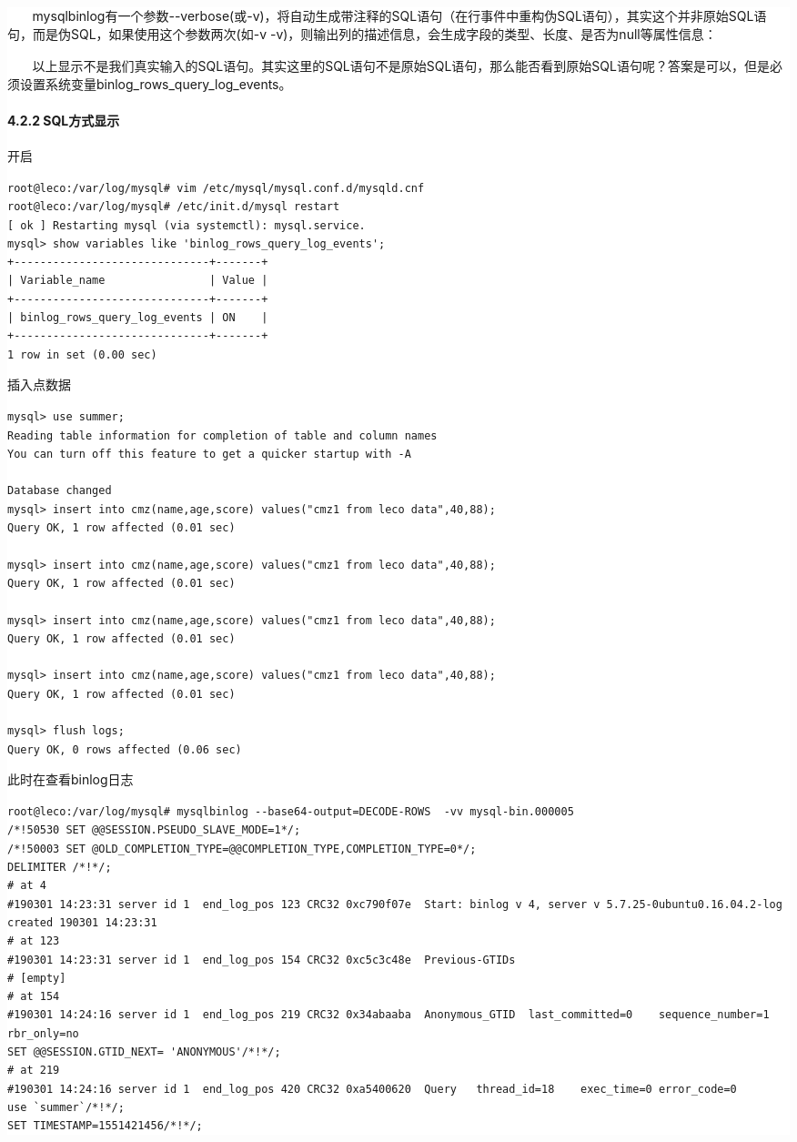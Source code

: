 &#160; &#160; &#160; &#160;mysqlbinlog有一个参数--verbose(或-v)，将自动生成带注释的SQL语句（在行事件中重构伪SQL语句），其实这个并非原始SQL语句，而是伪SQL，如果使用这个参数两次(如-v -v)，则输出列的描述信息，会生成字段的类型、长度、是否为null等属性信息：

&#160; &#160; &#160; &#160;以上显示不是我们真实输入的SQL语句。其实这里的SQL语句不是原始SQL语句，那么能否看到原始SQL语句呢？答案是可以，但是必须设置系统变量binlog_rows_query_log_events。

#### 4.2.2 SQL方式显示
开启

```
root@leco:/var/log/mysql# vim /etc/mysql/mysql.conf.d/mysqld.cnf
root@leco:/var/log/mysql# /etc/init.d/mysql restart
[ ok ] Restarting mysql (via systemctl): mysql.service.
mysql> show variables like 'binlog_rows_query_log_events';
+------------------------------+-------+
| Variable_name                | Value |
+------------------------------+-------+
| binlog_rows_query_log_events | ON    |
+------------------------------+-------+
1 row in set (0.00 sec)
```
插入点数据

```
mysql> use summer;
Reading table information for completion of table and column names
You can turn off this feature to get a quicker startup with -A

Database changed
mysql> insert into cmz(name,age,score) values("cmz1 from leco data",40,88);
Query OK, 1 row affected (0.01 sec)

mysql> insert into cmz(name,age,score) values("cmz1 from leco data",40,88);
Query OK, 1 row affected (0.01 sec)

mysql> insert into cmz(name,age,score) values("cmz1 from leco data",40,88);
Query OK, 1 row affected (0.01 sec)

mysql> insert into cmz(name,age,score) values("cmz1 from leco data",40,88);
Query OK, 1 row affected (0.01 sec)

mysql> flush logs;
Query OK, 0 rows affected (0.06 sec)
```
此时在查看binlog日志

```
root@leco:/var/log/mysql# mysqlbinlog --base64-output=DECODE-ROWS  -vv mysql-bin.000005
/*!50530 SET @@SESSION.PSEUDO_SLAVE_MODE=1*/;
/*!50003 SET @OLD_COMPLETION_TYPE=@@COMPLETION_TYPE,COMPLETION_TYPE=0*/;
DELIMITER /*!*/;
# at 4
#190301 14:23:31 server id 1  end_log_pos 123 CRC32 0xc790f07e 	Start: binlog v 4, server v 5.7.25-0ubuntu0.16.04.2-log created 190301 14:23:31
# at 123
#190301 14:23:31 server id 1  end_log_pos 154 CRC32 0xc5c3c48e 	Previous-GTIDs
# [empty]
# at 154
#190301 14:24:16 server id 1  end_log_pos 219 CRC32 0x34abaaba 	Anonymous_GTID	last_committed=0	sequence_number=1	rbr_only=no
SET @@SESSION.GTID_NEXT= 'ANONYMOUS'/*!*/;
# at 219
#190301 14:24:16 server id 1  end_log_pos 420 CRC32 0xa5400620 	Query	thread_id=18	exec_time=0	error_code=0
use `summer`/*!*/;
SET TIMESTAMP=1551421456/*!*/;
```